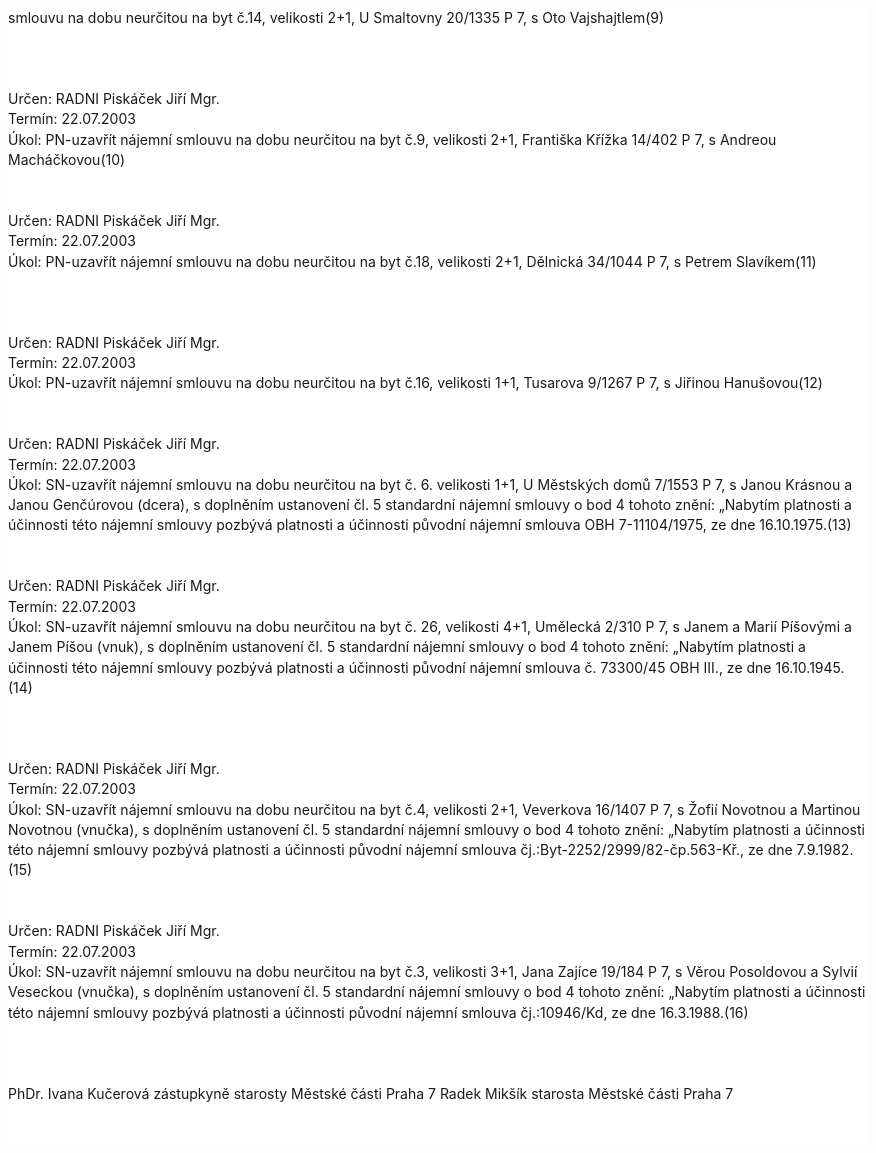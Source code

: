 smlouvu na dobu neurčitou na byt č.14, velikosti 2+1, U Smaltovny 20/1335 P 7, s Oto Vajshajtlem(9)<br> <br><br> <br>Určen:	RADNI Piskáček Jiří Mgr.<br>Termín: 22.07.2003<br>Úkol:	PN-uzavřít nájemní smlouvu na dobu neurčitou na byt č.9, velikosti 2+1, Františka Křížka 14/402 P 7, s Andreou Macháčkovou(10)<br><br> <br>Určen:	RADNI Piskáček Jiří Mgr.<br>Termín: 22.07.2003<br>Úkol:	PN-uzavřít nájemní smlouvu na dobu neurčitou na byt č.18, velikosti 2+1, Dělnická 34/1044 P 7, s Petrem Slavíkem(11)<br> <br><br> <br>Určen:	RADNI Piskáček Jiří Mgr.<br>Termín: 22.07.2003<br>Úkol:	PN-uzavřít nájemní smlouvu na dobu neurčitou na byt č.16, velikosti 1+1, Tusarova 9/1267 P 7, s Jiřinou Hanušovou(12)<br> <br> <br>Určen:	RADNI Piskáček Jiří Mgr.<br>Termín: 22.07.2003<br>Úkol:	SN-uzavřít nájemní smlouvu na dobu neurčitou na byt č. 6. velikosti 1+1, U Městských domů 7/1553 P 7, s Janou Krásnou a Janou Genčúrovou (dcera), s doplněním ustanovení čl. 5 standardní nájemní smlouvy o bod 4 tohoto znění: „Nabytím platnosti a účinnosti této nájemní smlouvy pozbývá platnosti a účinnosti původní nájemní smlouva OBH 7-11104/1975, ze dne 16.10.1975.(13)<br> <br> <br>Určen:	RADNI Piskáček Jiří Mgr.<br>Termín: 22.07.2003<br>Úkol:	SN-uzavřít nájemní smlouvu na dobu neurčitou na byt č. 26, velikosti 4+1, Umělecká 2/310 P 7, s Janem a Marií Píšovými a Janem Píšou (vnuk), s doplněním ustanovení čl. 5 standardní nájemní smlouvy o bod 4 tohoto znění: „Nabytím platnosti a účinnosti této nájemní smlouvy pozbývá platnosti a účinnosti původní nájemní smlouva č. 73300/45 OBH III., ze dne 16.10.1945.(14) <br> <br><br> <br>Určen:	RADNI Piskáček Jiří Mgr.<br>Termín: 22.07.2003<br>Úkol:	SN-uzavřít nájemní smlouvu na dobu neurčitou na byt č.4, velikosti 2+1, Veverkova 16/1407 P 7, s Žofií Novotnou a Martinou Novotnou (vnučka), s doplněním ustanovení čl. 5 standardní nájemní smlouvy o bod 4 tohoto znění: „Nabytím platnosti a účinnosti této nájemní smlouvy pozbývá platnosti a účinnosti původní nájemní smlouva čj.:Byt-2252/2999/82-čp.563-Kř., ze dne 7.9.1982.(15) <br> <br> <br>Určen:	RADNI Piskáček Jiří Mgr.<br>Termín: 22.07.2003<br>Úkol:	SN-uzavřít nájemní smlouvu na dobu neurčitou na byt č.3, velikosti 3+1, Jana Zajíce 19/184 P 7, s Věrou Posoldovou a Sylvií Veseckou (vnučka), s doplněním ustanovení čl. 5 standardní nájemní smlouvy o bod 4 tohoto znění: „Nabytím platnosti a účinnosti této nájemní smlouvy pozbývá platnosti a účinnosti původní nájemní smlouva čj.:10946/Kd, ze dne 16.3.1988.(16) <br> <br>  <br>	<br>PhDr. Ivana Kučerová zástupkyně starosty Městské části Praha 7	 Radek Mikšík starosta Městské části Praha 7<br>	<br><br>
</div>
</div>